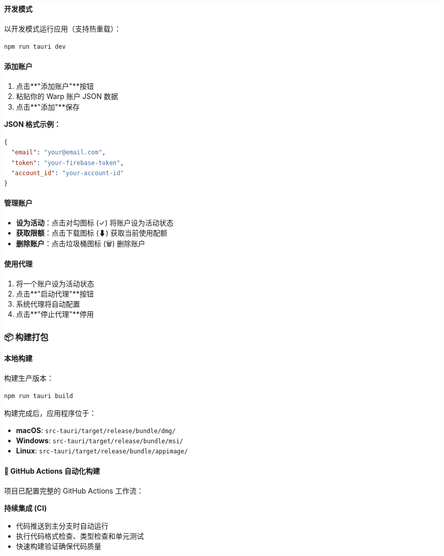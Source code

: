 #### 开发模式

以开发模式运行应用（支持热重载）：

```bash
npm run tauri dev
```

#### 添加账户

1. 点击**"添加账户"**按钮
2. 粘贴你的 Warp 账户 JSON 数据
3. 点击**"添加"**保存

**JSON 格式示例：**
```json
{
  "email": "your@email.com",
  "token": "your-firebase-token",
  "account_id": "your-account-id"
}
```

#### 管理账户

- **设为活动**：点击对勾图标 (✓) 将账户设为活动状态
- **获取限额**：点击下载图标 (⬇) 获取当前使用配额
- **删除账户**：点击垃圾桶图标 (🗑) 删除账户

#### 使用代理

1. 将一个账户设为活动状态
2. 点击**"启动代理"**按钮
3. 系统代理将自动配置
4. 点击**"停止代理"**停用

### 📦 构建打包

#### 本地构建

构建生产版本：

```bash
npm run tauri build
```

构建完成后，应用程序位于：
- **macOS**: `src-tauri/target/release/bundle/dmg/`
- **Windows**: `src-tauri/target/release/bundle/msi/`
- **Linux**: `src-tauri/target/release/bundle/appimage/`

#### 🚀 GitHub Actions 自动化构建

项目已配置完整的 GitHub Actions 工作流：

**持续集成 (CI)**
- 代码推送到主分支时自动运行
- 执行代码格式检查、类型检查和单元测试
- 快速构建验证确保代码质量
